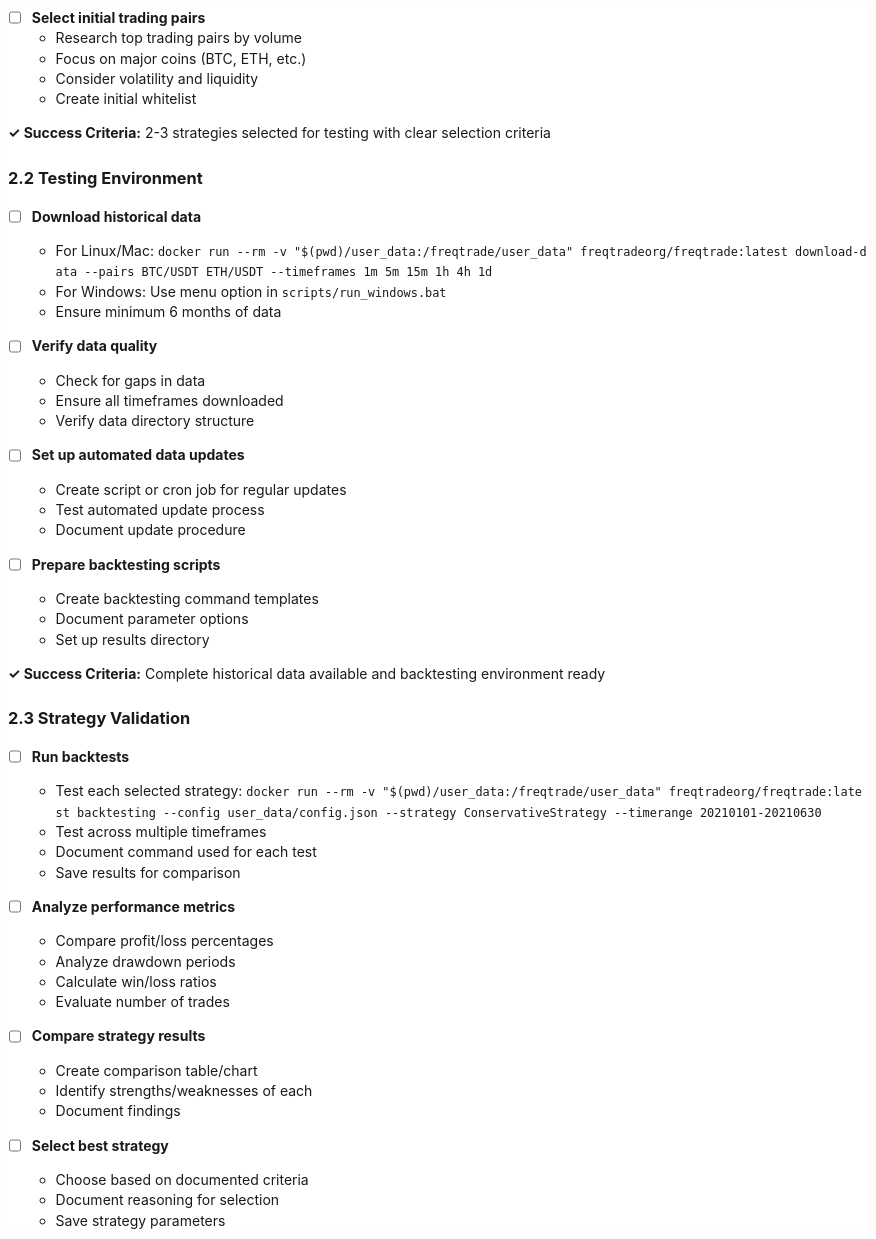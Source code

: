 - [ ] **Select initial trading pairs**
  - Research top trading pairs by volume
  - Focus on major coins (BTC, ETH, etc.)
  - Consider volatility and liquidity
  - Create initial whitelist

**✓ Success Criteria:** 2-3 strategies selected for testing with clear selection criteria

### 2.2 Testing Environment
- [ ] **Download historical data**
  - For Linux/Mac: `docker run --rm -v "$(pwd)/user_data:/freqtrade/user_data" freqtradeorg/freqtrade:latest download-data --pairs BTC/USDT ETH/USDT --timeframes 1m 5m 15m 1h 4h 1d`
  - For Windows: Use menu option in `scripts/run_windows.bat`
  - Ensure minimum 6 months of data

- [ ] **Verify data quality**
  - Check for gaps in data
  - Ensure all timeframes downloaded
  - Verify data directory structure

- [ ] **Set up automated data updates**
  - Create script or cron job for regular updates
  - Test automated update process
  - Document update procedure

- [ ] **Prepare backtesting scripts**
  - Create backtesting command templates
  - Document parameter options
  - Set up results directory

**✓ Success Criteria:** Complete historical data available and backtesting environment ready

### 2.3 Strategy Validation
- [ ] **Run backtests**
  - Test each selected strategy: `docker run --rm -v "$(pwd)/user_data:/freqtrade/user_data" freqtradeorg/freqtrade:latest backtesting --config user_data/config.json --strategy ConservativeStrategy --timerange 20210101-20210630`
  - Test across multiple timeframes
  - Document command used for each test
  - Save results for comparison

- [ ] **Analyze performance metrics**
  - Compare profit/loss percentages
  - Analyze drawdown periods
  - Calculate win/loss ratios
  - Evaluate number of trades

- [ ] **Compare strategy results**
  - Create comparison table/chart
  - Identify strengths/weaknesses of each
  - Document findings

- [ ] **Select best strategy**
  - Choose based on documented criteria
  - Document reasoning for selection
  - Save strategy parameters
